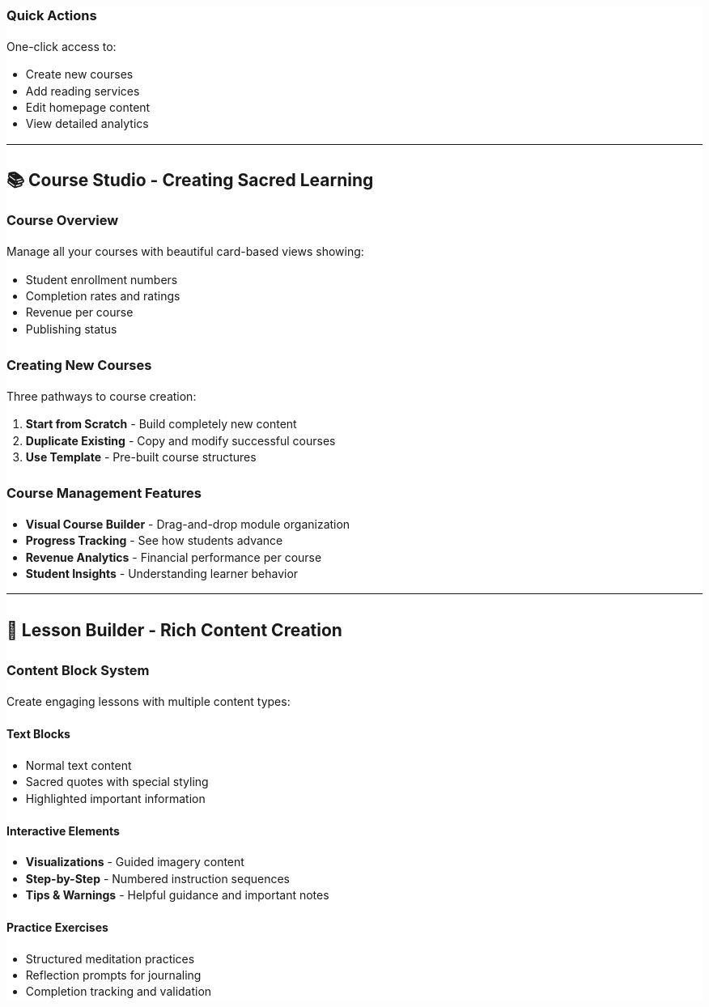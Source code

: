 ### Quick Actions
One-click access to:
- Create new courses
- Add reading services
- Edit homepage content
- View detailed analytics

---

## 📚 Course Studio - Creating Sacred Learning

### Course Overview
Manage all your courses with beautiful card-based views showing:
- Student enrollment numbers
- Completion rates and ratings
- Revenue per course
- Publishing status

### Creating New Courses
Three pathways to course creation:
1. **Start from Scratch** - Build completely new content
2. **Duplicate Existing** - Copy and modify successful courses
3. **Use Template** - Pre-built course structures

### Course Management Features
- **Visual Course Builder** - Drag-and-drop module organization
- **Progress Tracking** - See how students advance
- **Revenue Analytics** - Financial performance per course
- **Student Insights** - Understanding learner behavior

---

## 🌹 Lesson Builder - Rich Content Creation

### Content Block System
Create engaging lessons with multiple content types:

#### **Text Blocks**
- Normal text content
- Sacred quotes with special styling
- Highlighted important information

#### **Interactive Elements**
- **Visualizations** - Guided imagery content
- **Step-by-Step** - Numbered instruction sequences
- **Tips & Warnings** - Helpful guidance and important notes

#### **Practice Exercises**
- Structured meditation practices
- Reflection prompts for journaling
- Completion tracking and validation

